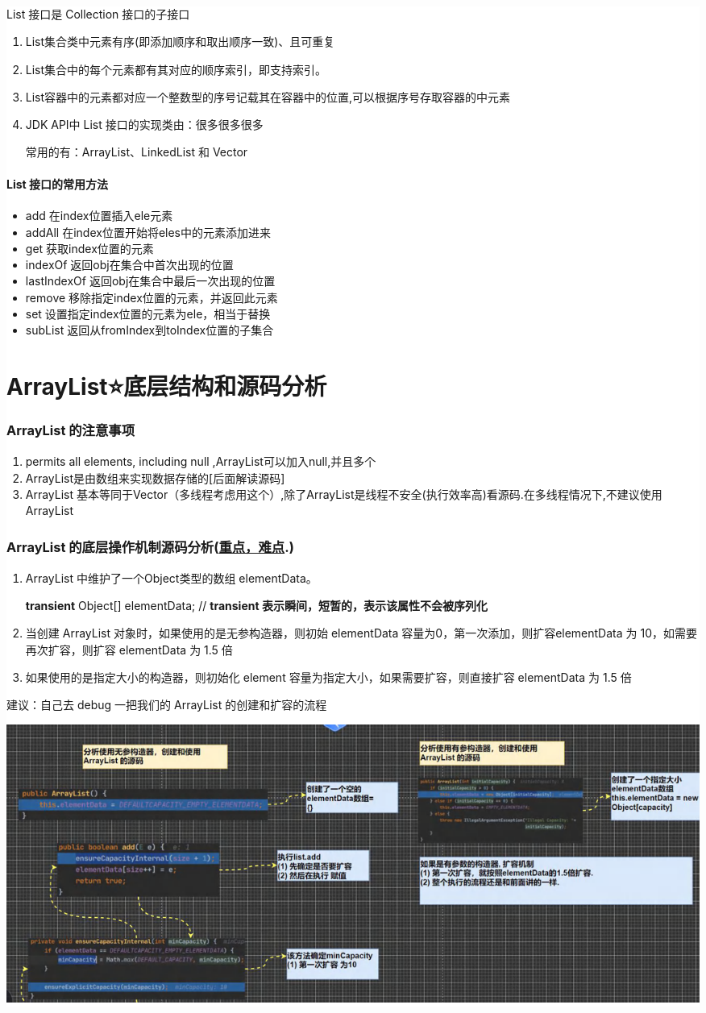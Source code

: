 List 接口是 Collection 接口的子接口

1. List集合类中元素有序(即添加顺序和取出顺序一致)、且可重复

2. List集合中的每个元素都有其对应的顺序索引，即支持索引。

3. List容器中的元素都对应一个整数型的序号记载其在容器中的位置,可以根据序号存取容器的中元素

4. JDK API中 List 接口的实现类由：很多很多很多

   常用的有：ArrayList、LinkedList 和 Vector

#### List 接口的常用方法

- add                 在index位置插入ele元素
- addAll             在index位置开始将eles中的元素添加进来
- get                   获取index位置的元素
- indexOf           返回obj在集合中首次出现的位置
- lastIndexOf    返回obj在集合中最后一次出现的位置
- remove           移除指定index位置的元素，并返回此元素
- set                   设置指定index位置的元素为ele，相当于替换
- subList           返回从fromIndex到toIndex位置的子集合

# ArrayList⭐底层结构和源码分析

### ArrayList 的注意事项

1. permits all elements, including null ,ArrayList可以加入null,并且多个
2. ArrayList是由数组来实现数据存储的[后面解读源码]
3. ArrayList 基本等同于Vector（多线程考虑用这个）,除了ArrayList是线程不安全(执行效率高)看源码.在多线程情况下,不建议使用ArrayList

### ArrayList 的底层操作机制源码分析(**<u>重点，难点</u>**.)

1. ArrayList 中维护了一个Object类型的数组 elementData。

   **transient** Object[] elementData;  // **transient 表示瞬间，短暂的，表示该属性不会被序列化**

2. 当创建 ArrayList 对象时，如果使用的是无参构造器，则初始 elementData 容量为0，第一次添加，则扩容elementData 为 10，如需要再次扩容，则扩容 elementData 为 1.5 倍

3. 如果使用的是指定大小的构造器，则初始化 element 容量为指定大小，如果需要扩容，则直接扩容 elementData 为 1.5 倍

建议：自己去 debug 一把我们的 ArrayList 的创建和扩容的流程

![5](./chart/5.png)
